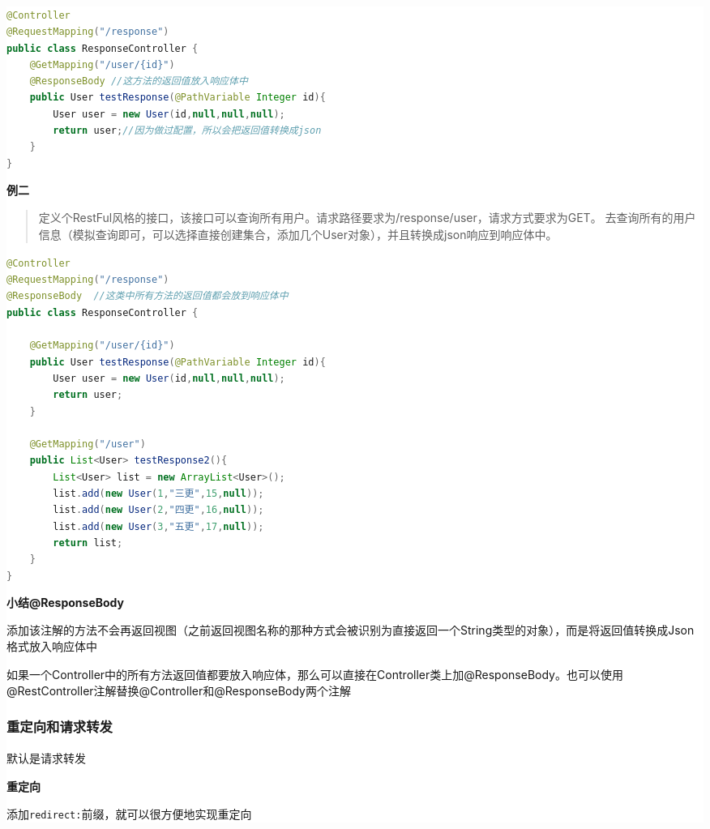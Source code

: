 ```java
@Controller
@RequestMapping("/response")
public class ResponseController {
    @GetMapping("/user/{id}")
    @ResponseBody //这方法的返回值放入响应体中
    public User testResponse(@PathVariable Integer id){
        User user = new User(id,null,null,null);
        return user;//因为做过配置，所以会把返回值转换成json
    }
}
```

**例二**

>定义个RestFul风格的接口，该接口可以查询所有用户。请求路径要求为/response/user，请求方式要求为GET。
去查询所有的用户信息（模拟查询即可，可以选择直接创建集合，添加几个User对象），并且转换成json响应到响应体中。

```java
@Controller
@RequestMapping("/response")
@ResponseBody  //这类中所有方法的返回值都会放到响应体中
public class ResponseController {

    @GetMapping("/user/{id}")
    public User testResponse(@PathVariable Integer id){
        User user = new User(id,null,null,null);
        return user;
    }

    @GetMapping("/user")
    public List<User> testResponse2(){
        List<User> list = new ArrayList<User>();
        list.add(new User(1,"三更",15,null));
        list.add(new User(2,"四更",16,null));
        list.add(new User(3,"五更",17,null));
        return list;
    }
}
```

**小结@ResponseBody**

添加该注解的方法不会再返回视图（之前返回视图名称的那种方式会被识别为直接返回一个String类型的对象），而是将返回值转换成Json格式放入响应体中

​如果一个Controller中的所有方法返回值都要放入响应体，那么可以直接在Controller类上加@ResponseBody。也可以使用@RestController注解替换@Controller和@ResponseBody两个注解

### 重定向和请求转发

默认是请求转发

**重定向**

添加`redirect:`前缀，就可以很方便地实现重定向
